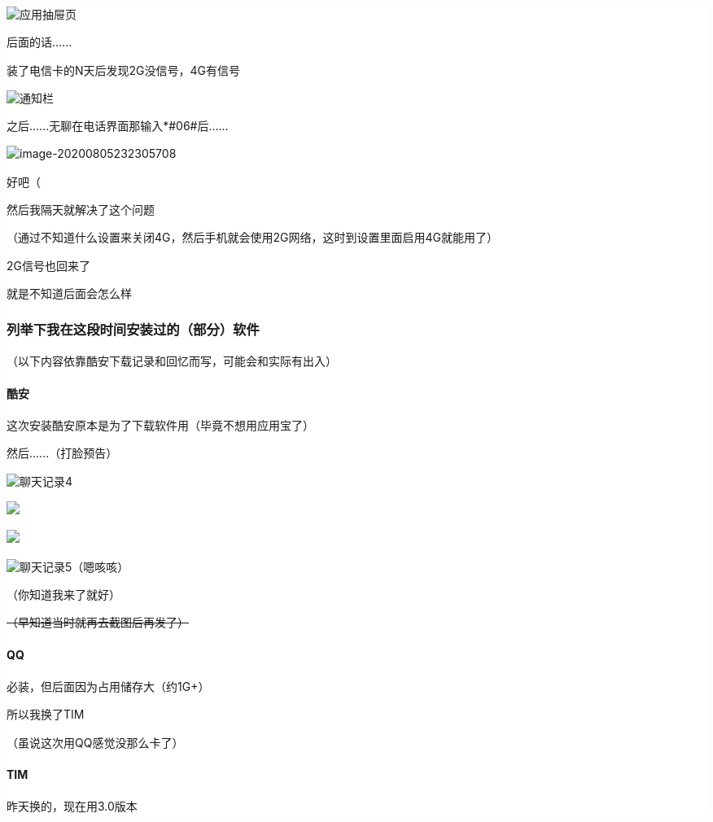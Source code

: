 ![应用抽屉页](https://liliakaijun-pic.vercel.app/46985/20200805214303.webp)

后面的话......

装了电信卡的N天后发现2G没信号，4G有信号

![通知栏](https://liliakaijun-pic.vercel.app/46985/20200805231454.webp)

之后......无聊在电话界面那输入*#06#后......

![image-20200805232305708](https://liliakaijun-pic.vercel.app/46985/image-20200805232305708.webp)

好吧（

然后我隔天就解决了这个问题

（通过不知道什么设置来关闭4G，然后手机就会使用2G网络，这时到设置里面启用4G就能用了）

2G信号也回来了

就是不知道后面会怎么样

### 列举下我在这段时间安装过的（部分）软件

（以下内容依靠酷安下载记录和回忆而写，可能会和实际有出入）



#### 酷安

这次安装酷安原本是为了下载软件用（毕竟不想用应用宝了）

然后......（打脸预告）

![聊天记录4](https://liliakaijun-pic.vercel.app/46985/20200805215140.webp)

![](https://liliakaijun-pic.vercel.app/46985/20200805215528.webp)

![](https://liliakaijun-pic.vercel.app/46985/20200805215705.webp)

![聊天记录5（嗯咳咳）](https://liliakaijun-pic.vercel.app/46985/20200805215800.webp)

（你知道我来了就好）

~~（早知道当时就再去截图后再发了）~~

#### QQ

必装，但后面因为占用储存大（约1G+）

所以我换了TIM

（虽说这次用QQ感觉没那么卡了）

#### TIM

昨天换的，现在用3.0版本

